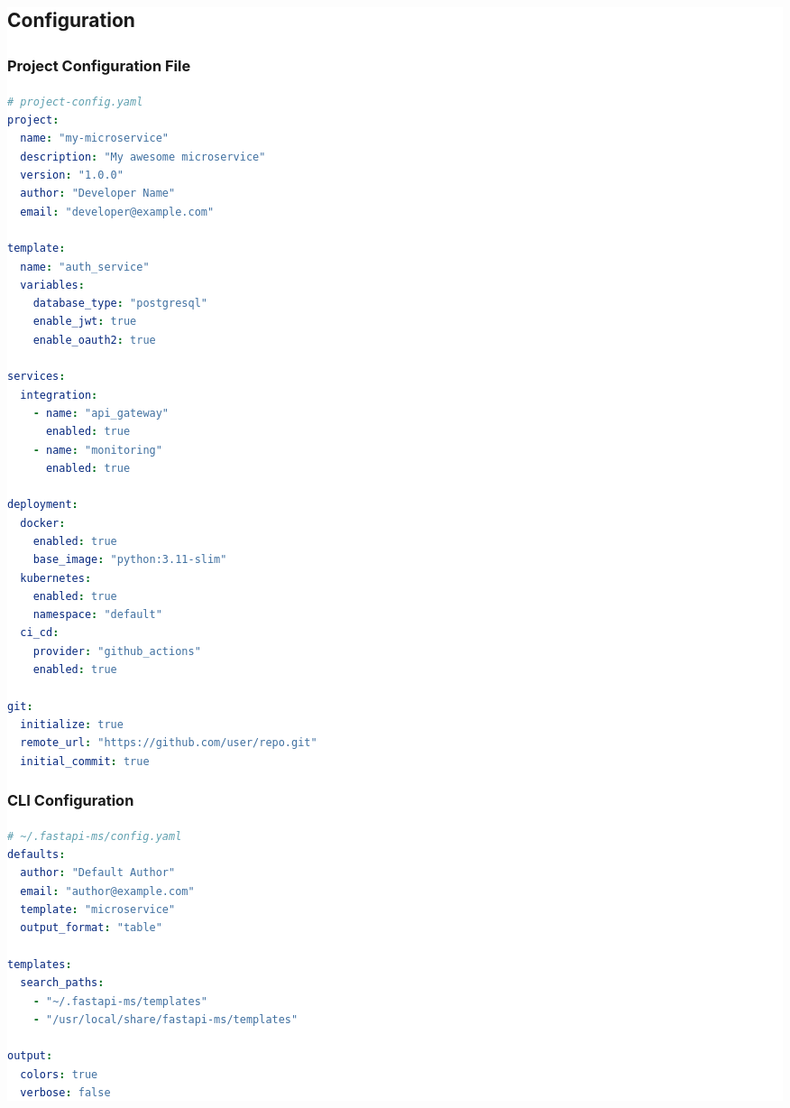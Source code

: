 ## Configuration

### Project Configuration File

```yaml
# project-config.yaml
project:
  name: "my-microservice"
  description: "My awesome microservice"
  version: "1.0.0"
  author: "Developer Name"
  email: "developer@example.com"

template:
  name: "auth_service"
  variables:
    database_type: "postgresql"
    enable_jwt: true
    enable_oauth2: true

services:
  integration:
    - name: "api_gateway"
      enabled: true
    - name: "monitoring"
      enabled: true

deployment:
  docker:
    enabled: true
    base_image: "python:3.11-slim"
  kubernetes:
    enabled: true
    namespace: "default"
  ci_cd:
    provider: "github_actions"
    enabled: true

git:
  initialize: true
  remote_url: "https://github.com/user/repo.git"
  initial_commit: true
```

### CLI Configuration

```yaml
# ~/.fastapi-ms/config.yaml
defaults:
  author: "Default Author"
  email: "author@example.com"
  template: "microservice"
  output_format: "table"

templates:
  search_paths:
    - "~/.fastapi-ms/templates"
    - "/usr/local/share/fastapi-ms/templates"

output:
  colors: true
  verbose: false
```
